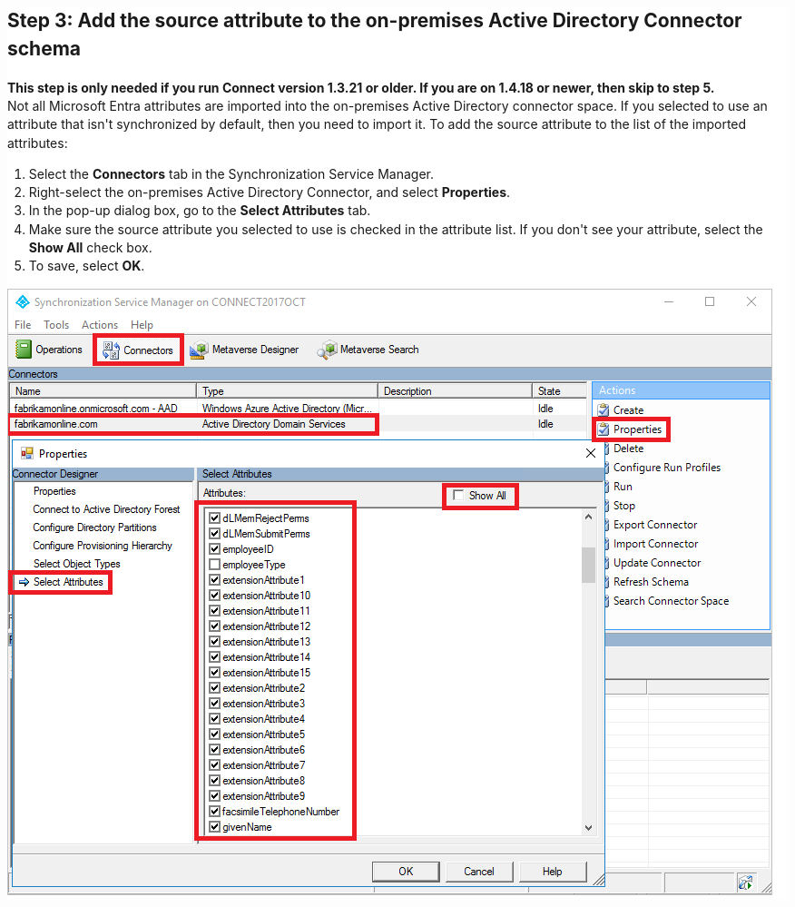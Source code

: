 ## Step 3: Add the source attribute to the on-premises Active Directory Connector schema
**This step is only needed if you run Connect version 1.3.21 or older. If you are on 1.4.18 or newer, then skip to step 5.**  
Not all Microsoft Entra attributes are imported into the on-premises Active Directory connector space. If you selected to use an attribute that isn't synchronized by default, then you need to import it. To add the source attribute to the list of the imported attributes:

1. Select the **Connectors** tab in the Synchronization Service Manager.
2. Right-select the on-premises Active Directory Connector, and select **Properties**.
3. In the pop-up dialog box, go to the **Select Attributes** tab.
4. Make sure the source attribute you selected to use is checked in the attribute list. If you don't see your attribute, select the **Show All** check box.
5. To save, select **OK**.

![Screenshot that shows the Synchronization Service Manager and Properties dialog box with the "Attributes" list highlighted.](./media/how-to-connect-sync-feature-preferreddatalocation/preferreddatalocation-step2.png)

<a name='step-4-add-preferreddatalocation-to-the-azure-ad-connector-schema'></a>
